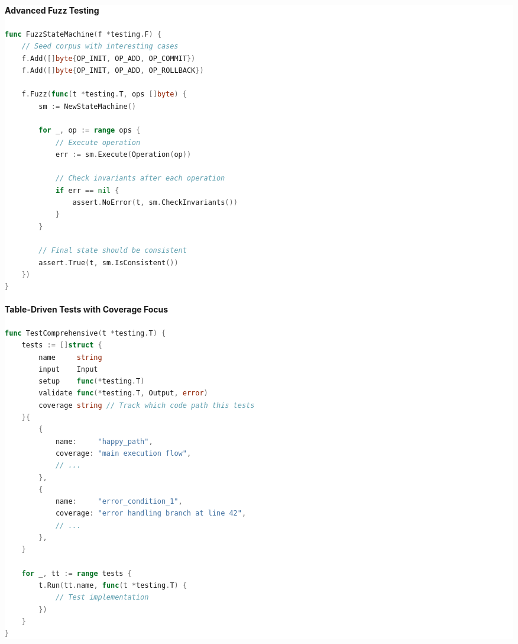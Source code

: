```go
```

#### Advanced Fuzz Testing
```go
func FuzzStateMachine(f *testing.F) {
    // Seed corpus with interesting cases
    f.Add([]byte{OP_INIT, OP_ADD, OP_COMMIT})
    f.Add([]byte{OP_INIT, OP_ADD, OP_ROLLBACK})
    
    f.Fuzz(func(t *testing.T, ops []byte) {
        sm := NewStateMachine()
        
        for _, op := range ops {
            // Execute operation
            err := sm.Execute(Operation(op))
            
            // Check invariants after each operation
            if err == nil {
                assert.NoError(t, sm.CheckInvariants())
            }
        }
        
        // Final state should be consistent
        assert.True(t, sm.IsConsistent())
    })
}
```

#### Table-Driven Tests with Coverage Focus
```go
func TestComprehensive(t *testing.T) {
    tests := []struct {
        name     string
        input    Input
        setup    func(*testing.T)
        validate func(*testing.T, Output, error)
        coverage string // Track which code path this tests
    }{
        {
            name:     "happy_path",
            coverage: "main execution flow",
            // ...
        },
        {
            name:     "error_condition_1",
            coverage: "error handling branch at line 42",
            // ...
        },
    }
    
    for _, tt := range tests {
        t.Run(tt.name, func(t *testing.T) {
            // Test implementation
        })
    }
}
```
